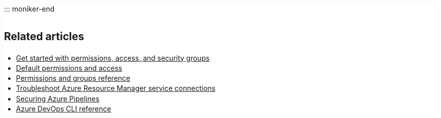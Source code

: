 ::: moniker-end

## Related articles

- [Get started with permissions, access, and security groups](../../organizations/security/about-permissions.md)
- [Default permissions and access](../../organizations/security/permissions-access.md)
- [Permissions and groups reference](../../organizations/security/permissions.md)
- [Troubleshoot Azure Resource Manager service connections](../release/azure-rm-endpoint.md)
- [Securing Azure Pipelines](../security/overview.md)
- [Azure DevOps CLI reference](/cli/azure/devops)
